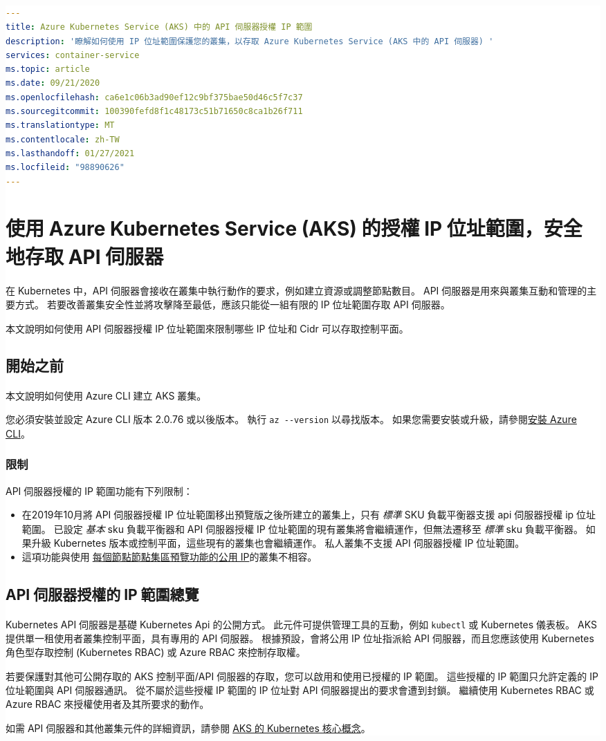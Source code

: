 ```yaml
---
title: Azure Kubernetes Service (AKS) 中的 API 伺服器授權 IP 範圍
description: '瞭解如何使用 IP 位址範圍保護您的叢集，以存取 Azure Kubernetes Service (AKS 中的 API 伺服器) '
services: container-service
ms.topic: article
ms.date: 09/21/2020
ms.openlocfilehash: ca6e1c06b3ad90ef12c9bf375bae50d46c5f7c37
ms.sourcegitcommit: 100390fefd8f1c48173c51b71650c8ca1b26f711
ms.translationtype: MT
ms.contentlocale: zh-TW
ms.lasthandoff: 01/27/2021
ms.locfileid: "98890626"
---
```

# <a name="secure-access-to-the-api-server-using-authorized-ip-address-ranges-in-azure-kubernetes-service-aks"></a>使用 Azure Kubernetes Service (AKS) 的授權 IP 位址範圍，安全地存取 API 伺服器

在 Kubernetes 中，API 伺服器會接收在叢集中執行動作的要求，例如建立資源或調整節點數目。 API 伺服器是用來與叢集互動和管理的主要方式。 若要改善叢集安全性並將攻擊降至最低，應該只能從一組有限的 IP 位址範圍存取 API 伺服器。

本文說明如何使用 API 伺服器授權 IP 位址範圍來限制哪些 IP 位址和 Cidr 可以存取控制平面。

## <a name="before-you-begin"></a>開始之前

本文說明如何使用 Azure CLI 建立 AKS 叢集。

您必須安裝並設定 Azure CLI 版本 2.0.76 或以後版本。 執行 `az --version` 以尋找版本。 如果您需要安裝或升級，請參閱[安裝 Azure CLI][install-azure-cli]。

### <a name="limitations"></a>限制

API 伺服器授權的 IP 範圍功能有下列限制：
- 在2019年10月將 API 伺服器授權 IP 位址範圍移出預覽版之後所建立的叢集上，只有 *標準* SKU 負載平衡器支援 api 伺服器授權 ip 位址範圍。 已設定 *基本* sku 負載平衡器和 API 伺服器授權 IP 位址範圍的現有叢集將會繼續運作，但無法遷移至 *標準* sku 負載平衡器。 如果升級 Kubernetes 版本或控制平面，這些現有的叢集也會繼續運作。 私人叢集不支援 API 伺服器授權 IP 位址範圍。
- 這項功能與使用 [每個節點節點集區預覽功能的公用 IP](use-multiple-node-pools.md#assign-a-public-ip-per-node-for-your-node-pools-preview)的叢集不相容。

## <a name="overview-of-api-server-authorized-ip-ranges"></a>API 伺服器授權的 IP 範圍總覽

Kubernetes API 伺服器是基礎 Kubernetes Api 的公開方式。 此元件可提供管理工具的互動，例如 `kubectl` 或 Kubernetes 儀表板。 AKS 提供單一租使用者叢集控制平面，具有專用的 API 伺服器。 根據預設，會將公用 IP 位址指派給 API 伺服器，而且您應該使用 Kubernetes 角色型存取控制 (Kubernetes RBAC) 或 Azure RBAC 來控制存取權。

若要保護對其他可公開存取的 AKS 控制平面/API 伺服器的存取，您可以啟用和使用已授權的 IP 範圍。 這些授權的 IP 範圍只允許定義的 IP 位址範圍與 API 伺服器通訊。 從不屬於這些授權 IP 範圍的 IP 位址對 API 伺服器提出的要求會遭到封鎖。 繼續使用 Kubernetes RBAC 或 Azure RBAC 來授權使用者及其所要求的動作。

如需 API 伺服器和其他叢集元件的詳細資訊，請參閱 [AKS 的 Kubernetes 核心概念][concepts-clusters-workloads]。


[cni-networking]: https://github.com/Azure/azure-container-networking/blob/master/docs/cni.md
[dev-spaces-ranges]: ../dev-spaces/configure-networking.md#aks-cluster-network-requirements
[kubenet]: https://kubernetes.io/docs/concepts/extend-kubernetes/compute-storage-net/network-plugins/#kubenet
[az-aks-update]: /cli/azure/ext/aks-preview/aks#ext-aks-preview-az-aks-update
[az-aks-create]: /cli/azure/aks#az-aks-create
[az-aks-show]: /cli/azure/aks#az_aks_show
[az-network-public-ip-list]: /cli/azure/network/public-ip#az-network-public-ip-list
[concepts-clusters-workloads]: concepts-clusters-workloads.md
[concepts-security]: concepts-security.md
[install-azure-cli]: /cli/azure/install-azure-cli
[operator-best-practices-cluster-security]: operator-best-practices-cluster-security.md
[route-tables]: ../virtual-network/manage-route-table.md
[standard-sku-lb]: load-balancer-standard.md